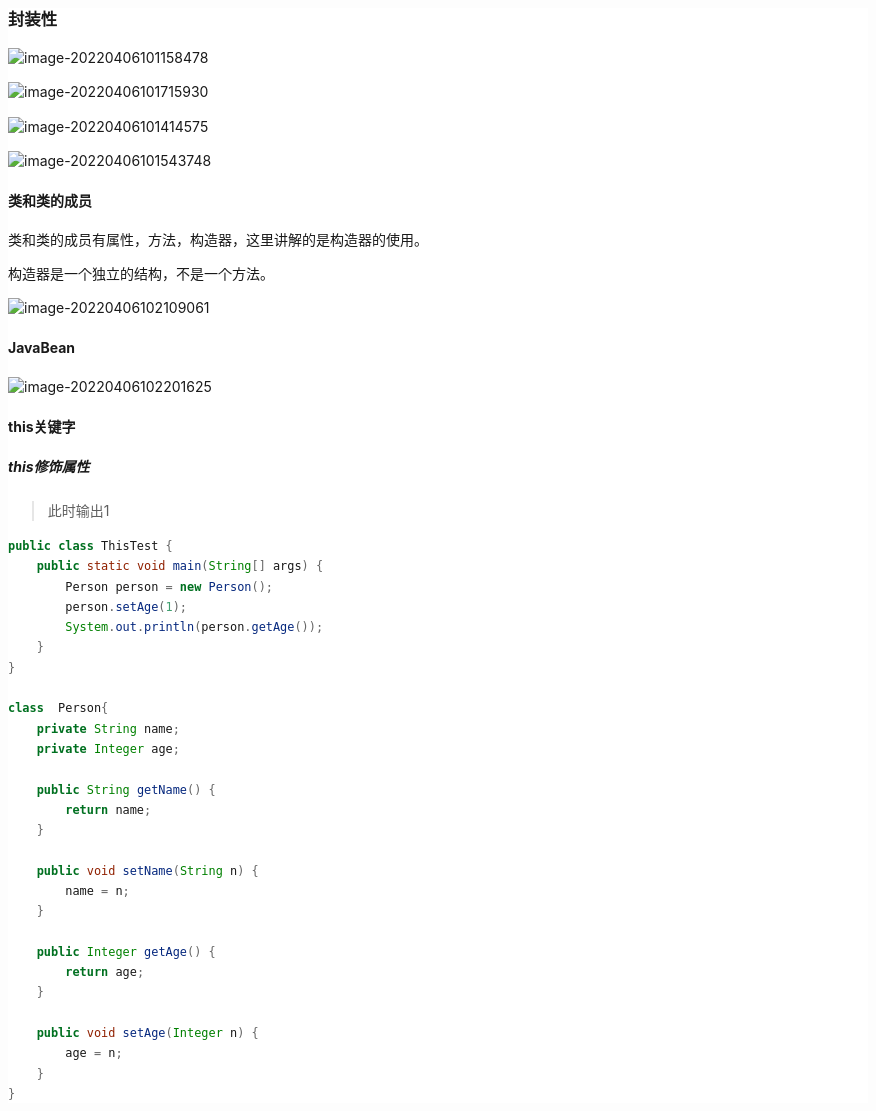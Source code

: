 ### 封装性

![image-20220406101158478](https://raw.githubusercontent.com/xiaomingAndroi/picture-bed/master/image-20220406101158478.png)

![image-20220406101715930](https://raw.githubusercontent.com/xiaomingAndroi/picture-bed/master/image-20220406101715930.png)

![image-20220406101414575](https://raw.githubusercontent.com/xiaomingAndroi/picture-bed/master/image-20220406101414575.png)

![image-20220406101543748](https://raw.githubusercontent.com/xiaomingAndroi/picture-bed/master/image-20220406101543748.png)

#### 类和类的成员

类和类的成员有属性，方法，构造器，这里讲解的是构造器的使用。

构造器是一个独立的结构，不是一个方法。

![image-20220406102109061](https://raw.githubusercontent.com/xiaomingAndroi/picture-bed/master/image-20220406102109061.png)

#### JavaBean

![image-20220406102201625](https://raw.githubusercontent.com/xiaomingAndroi/picture-bed/master/image-20220406102201625.png)

#### this关键字

##### this修饰属性

> 此时输出1

```java
public class ThisTest {
    public static void main(String[] args) {
        Person person = new Person();
        person.setAge(1);
        System.out.println(person.getAge());
    }
}

class  Person{
    private String name;
    private Integer age;

    public String getName() {
        return name;
    }

    public void setName(String n) {
        name = n;
    }

    public Integer getAge() {
        return age;
    }

    public void setAge(Integer n) {
        age = n;
    }
}

```
